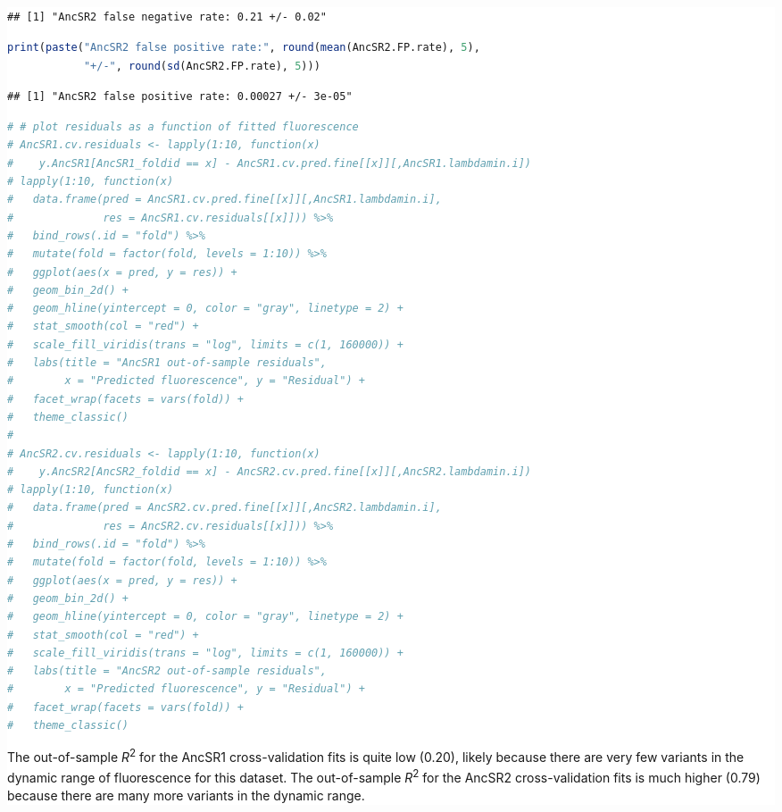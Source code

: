     ## [1] "AncSR2 false negative rate: 0.21 +/- 0.02"

``` r
print(paste("AncSR2 false positive rate:", round(mean(AncSR2.FP.rate), 5),
            "+/-", round(sd(AncSR2.FP.rate), 5)))
```

    ## [1] "AncSR2 false positive rate: 0.00027 +/- 3e-05"

``` r
# # plot residuals as a function of fitted fluorescence
# AncSR1.cv.residuals <- lapply(1:10, function(x)
#    y.AncSR1[AncSR1_foldid == x] - AncSR1.cv.pred.fine[[x]][,AncSR1.lambdamin.i])
# lapply(1:10, function(x)
#   data.frame(pred = AncSR1.cv.pred.fine[[x]][,AncSR1.lambdamin.i],
#              res = AncSR1.cv.residuals[[x]])) %>%
#   bind_rows(.id = "fold") %>%
#   mutate(fold = factor(fold, levels = 1:10)) %>%
#   ggplot(aes(x = pred, y = res)) +
#   geom_bin_2d() +
#   geom_hline(yintercept = 0, color = "gray", linetype = 2) +
#   stat_smooth(col = "red") +
#   scale_fill_viridis(trans = "log", limits = c(1, 160000)) +
#   labs(title = "AncSR1 out-of-sample residuals",
#        x = "Predicted fluorescence", y = "Residual") +
#   facet_wrap(facets = vars(fold)) +
#   theme_classic()
# 
# AncSR2.cv.residuals <- lapply(1:10, function(x)
#    y.AncSR2[AncSR2_foldid == x] - AncSR2.cv.pred.fine[[x]][,AncSR2.lambdamin.i])
# lapply(1:10, function(x)
#   data.frame(pred = AncSR2.cv.pred.fine[[x]][,AncSR2.lambdamin.i],
#              res = AncSR2.cv.residuals[[x]])) %>%
#   bind_rows(.id = "fold") %>%
#   mutate(fold = factor(fold, levels = 1:10)) %>%
#   ggplot(aes(x = pred, y = res)) +
#   geom_bin_2d() +
#   geom_hline(yintercept = 0, color = "gray", linetype = 2) +
#   stat_smooth(col = "red") +
#   scale_fill_viridis(trans = "log", limits = c(1, 160000)) +
#   labs(title = "AncSR2 out-of-sample residuals",
#        x = "Predicted fluorescence", y = "Residual") +
#   facet_wrap(facets = vars(fold)) +
#   theme_classic()
```

The out-of-sample $R^2$ for the AncSR1 cross-validation fits is quite
low (0.20), likely because there are very few variants in the dynamic
range of fluorescence for this dataset. The out-of-sample $R^2$ for the
AncSR2 cross-validation fits is much higher (0.79) because there are
many more variants in the dynamic range.
